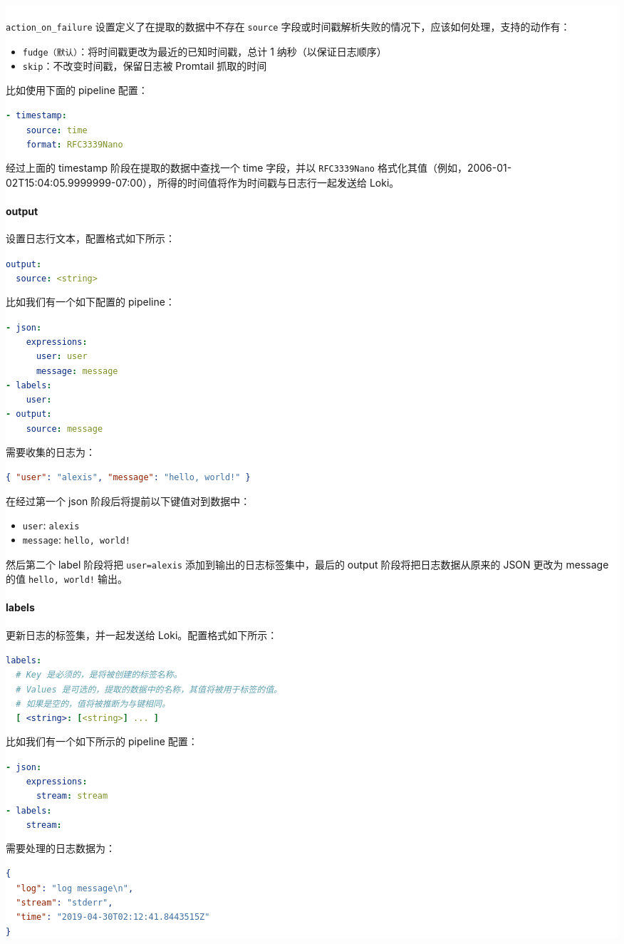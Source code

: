 
<br />`action_on_failure` 设置定义了在提取的数据中不存在 `source` 字段或时间戳解析失败的情况下，应该如何处理，支持的动作有：

- `fudge（默认）`：将时间戳更改为最近的已知时间戳，总计 1 纳秒（以保证日志顺序）
- `skip`：不改变时间戳，保留日志被 Promtail 抓取的时间

比如使用下面的 pipeline 配置：
```yaml
- timestamp:
    source: time
    format: RFC3339Nano
```
经过上面的 timestamp 阶段在提取的数据中查找一个 time 字段，并以 `RFC3339Nano` 格式化其值（例如，2006-01-02T15:04:05.9999999-07:00），所得的时间值将作为时间戳与日志行一起发送给 Loki。
#### output
设置日志行文本，配置格式如下所示：
```yaml
output:
  source: <string>
```
比如我们有一个如下配置的 pipeline：
```yaml
- json:
    expressions:
      user: user
      message: message
- labels:
    user:
- output:
    source: message
```
需要收集的日志为：
```json
{ "user": "alexis", "message": "hello, world!" }
```
在经过第一个 json 阶段后将提前以下键值对到数据中：

- `user`: `alexis`
- `message`: `hello, world!`

然后第二个 label 阶段将把 `user=alexis` 添加到输出的日志标签集中，最后的 output 阶段将把日志数据从原来的 JSON 更改为 message 的值 `hello, world!` 输出。
#### labels
更新日志的标签集，并一起发送给 Loki。配置格式如下所示：
```yaml
labels:
  # Key 是必须的，是将被创建的标签名称。
  # Values 是可选的，提取的数据中的名称，其值将被用于标签的值。
  # 如果是空的，值将被推断为与键相同。
  [ <string>: [<string>] ... ]
```
比如我们有一个如下所示的 pipeline 配置：
```yaml
- json:
    expressions:
      stream: stream
- labels:
    stream:
```
需要处理的日志数据为：
```json
{
  "log": "log message\n",
  "stream": "stderr",
  "time": "2019-04-30T02:12:41.8443515Z"
}
```